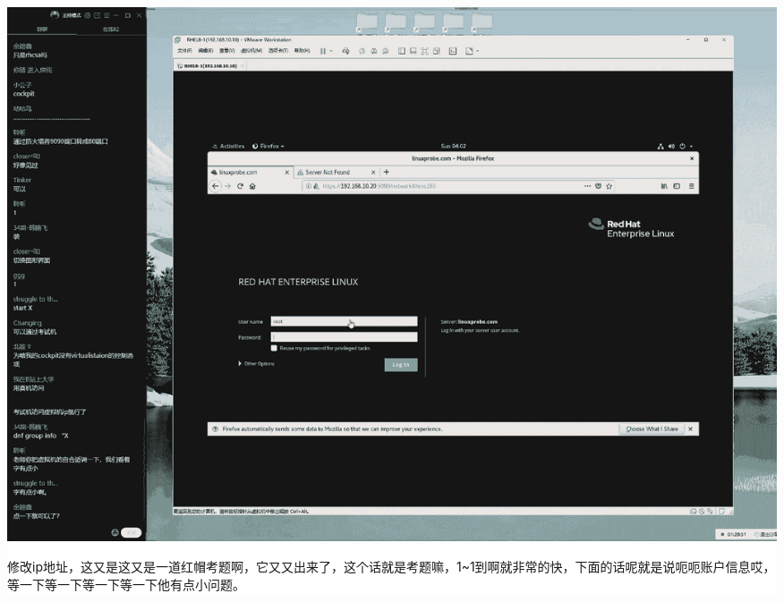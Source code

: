 ![](img/f8ed3c0f0701fef84260b7bde57b3432_111.png)

修改ip地址，这又是这又是一道红帽考题啊，它又又出来了，这个话就是考题嘛，1~1到啊就非常的快，下面的话呢就是说呃呃账户信息哎，等一下等一下等一下等一下他有点小问题。


